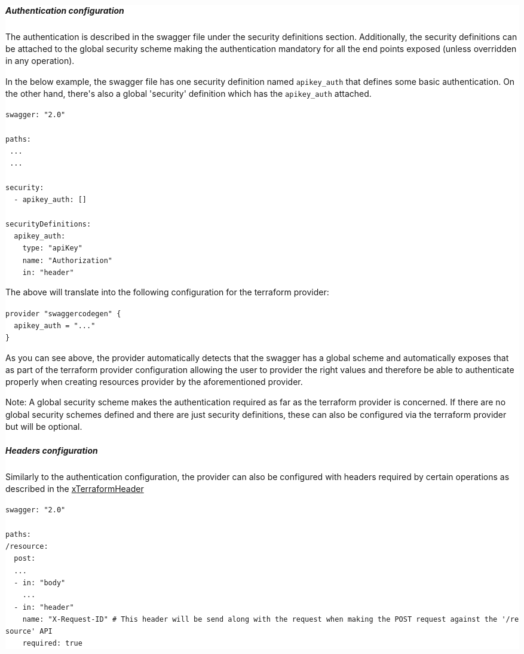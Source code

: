 ##### Authentication configuration

The authentication is described in the swagger file under the security definitions section. Additionally,
the security definitions can be attached to the global security scheme making the
authentication mandatory for all the end points exposed (unless overridden in any operation).

In the below example, the swagger file has one security definition named ```apikey_auth```
that defines some basic authentication. On the other hand, there's also a global 'security'
definition which has the ```apikey_auth``` attached.

````
swagger: "2.0"

paths:
 ...
 ...

security:
  - apikey_auth: []

securityDefinitions:
  apikey_auth:
    type: "apiKey"
    name: "Authorization"
    in: "header"
````

The above will translate into the following configuration for the
terraform provider:

````
provider "swaggercodegen" {
  apikey_auth = "..."
}
````

As you can see above, the provider automatically detects that the swagger has a global scheme and automatically exposes that as part of the terraform
provider configuration allowing the user to provider the right values and therefore be able to authenticate properly when creating resources
provider by the aforementioned provider.

Note: A global security scheme makes the authentication required as far as the terraform provider is concerned. If there 
are no global security schemes defined and there are just security definitions, these can also be configured
via the terraform provider but will be optional.

##### Headers configuration

Similarly to the authentication configuration, the provider can also be
configured with headers required by certain operations as described in the [xTerraformHeader](https://github.com/dikhan/terraform-provider-openapi/blob/master/docs/how_to.md#xTerraformHeader)

````
swagger: "2.0"

paths:
/resource:
  post:
  ...
  - in: "body"
    ...
  - in: "header"
    name: "X-Request-ID" # This header will be send along with the request when making the POST request against the '/resource' API
    required: true
````